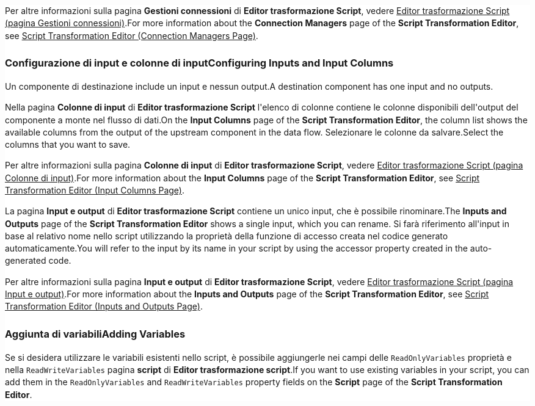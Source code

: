  <span data-ttu-id="e46a6-127">Per altre informazioni sulla pagina **Gestioni connessioni** di **Editor trasformazione Script**, vedere [Editor trasformazione Script &#40;pagina Gestioni connessioni&#41;](../script-transformation-editor-connection-managers-page.md).</span><span class="sxs-lookup"><span data-stu-id="e46a6-127">For more information about the **Connection Managers** page of the **Script Transformation Editor**, see [Script Transformation Editor &#40;Connection Managers Page&#41;](../script-transformation-editor-connection-managers-page.md).</span></span>

### <a name="configuring-inputs-and-input-columns"></a><span data-ttu-id="e46a6-128">Configurazione di input e colonne di input</span><span class="sxs-lookup"><span data-stu-id="e46a6-128">Configuring Inputs and Input Columns</span></span>
 <span data-ttu-id="e46a6-129">Un componente di destinazione include un input e nessun output.</span><span class="sxs-lookup"><span data-stu-id="e46a6-129">A destination component has one input and no outputs.</span></span>

 <span data-ttu-id="e46a6-130">Nella pagina **Colonne di input** di **Editor trasformazione Script** l'elenco di colonne contiene le colonne disponibili dell'output del componente a monte nel flusso di dati.</span><span class="sxs-lookup"><span data-stu-id="e46a6-130">On the **Input Columns** page of the **Script Transformation Editor**, the column list shows the available columns from the output of the upstream component in the data flow.</span></span> <span data-ttu-id="e46a6-131">Selezionare le colonne da salvare.</span><span class="sxs-lookup"><span data-stu-id="e46a6-131">Select the columns that you want to save.</span></span>

 <span data-ttu-id="e46a6-132">Per altre informazioni sulla pagina **Colonne di input** di **Editor trasformazione Script**, vedere [Editor trasformazione Script &#40;pagina Colonne di input&#41;](../script-transformation-editor-input-columns-page.md).</span><span class="sxs-lookup"><span data-stu-id="e46a6-132">For more information about the **Input Columns** page of the **Script Transformation Editor**, see [Script Transformation Editor &#40;Input Columns Page&#41;](../script-transformation-editor-input-columns-page.md).</span></span>

 <span data-ttu-id="e46a6-133">La pagina **Input e output** di **Editor trasformazione Script** contiene un unico input, che è possibile rinominare.</span><span class="sxs-lookup"><span data-stu-id="e46a6-133">The **Inputs and Outputs** page of the **Script Transformation Editor** shows a single input, which you can rename.</span></span> <span data-ttu-id="e46a6-134">Si farà riferimento all'input in base al relativo nome nello script utilizzando la proprietà della funzione di accesso creata nel codice generato automaticamente.</span><span class="sxs-lookup"><span data-stu-id="e46a6-134">You will refer to the input by its name in your script by using the accessor property created in the auto-generated code.</span></span>

 <span data-ttu-id="e46a6-135">Per altre informazioni sulla pagina **Input e output** di **Editor trasformazione Script**, vedere [Editor trasformazione Script &#40;pagina Input e output&#41;](../script-transformation-editor-inputs-and-outputs-page.md).</span><span class="sxs-lookup"><span data-stu-id="e46a6-135">For more information about the **Inputs and Outputs** page of the **Script Transformation Editor**, see [Script Transformation Editor &#40;Inputs and Outputs Page&#41;](../script-transformation-editor-inputs-and-outputs-page.md).</span></span>

### <a name="adding-variables"></a><span data-ttu-id="e46a6-136">Aggiunta di variabili</span><span class="sxs-lookup"><span data-stu-id="e46a6-136">Adding Variables</span></span>
 <span data-ttu-id="e46a6-137">Se si desidera utilizzare le variabili esistenti nello script, è possibile aggiungerle nei campi delle `ReadOnlyVariables` proprietà e nella `ReadWriteVariables` pagina **script** di **Editor trasformazione script**.</span><span class="sxs-lookup"><span data-stu-id="e46a6-137">If you want to use existing variables in your script, you can add them in the `ReadOnlyVariables` and `ReadWriteVariables` property fields on the **Script** page of the **Script Transformation Editor**.</span></span>
